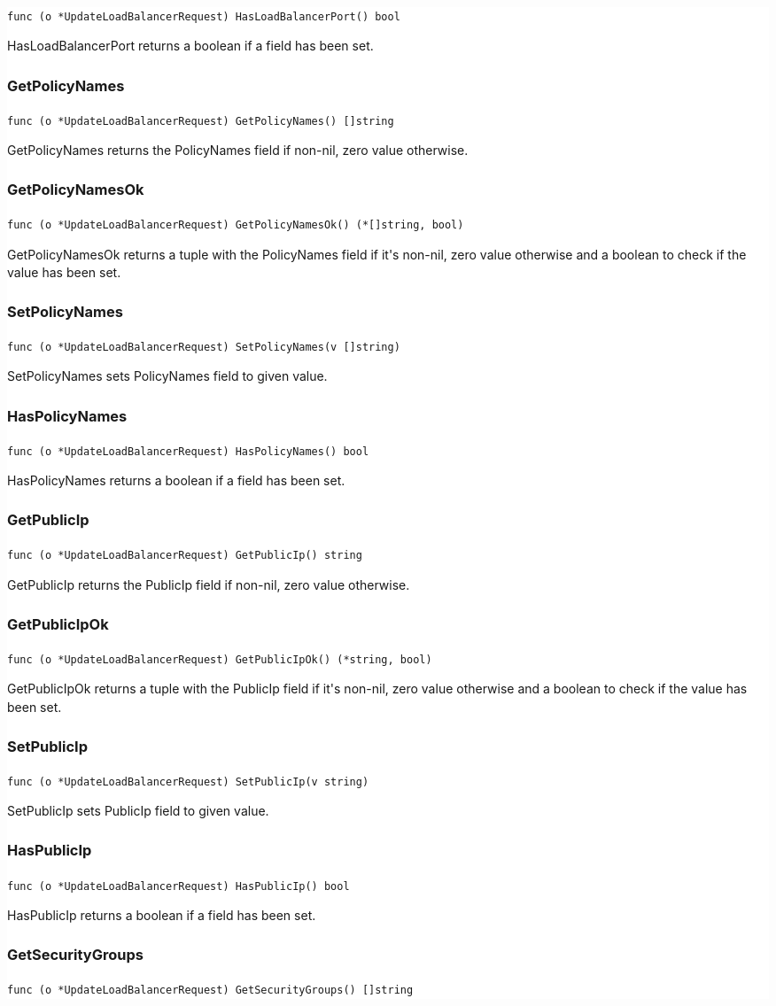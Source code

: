 `func (o *UpdateLoadBalancerRequest) HasLoadBalancerPort() bool`

HasLoadBalancerPort returns a boolean if a field has been set.

### GetPolicyNames

`func (o *UpdateLoadBalancerRequest) GetPolicyNames() []string`

GetPolicyNames returns the PolicyNames field if non-nil, zero value otherwise.

### GetPolicyNamesOk

`func (o *UpdateLoadBalancerRequest) GetPolicyNamesOk() (*[]string, bool)`

GetPolicyNamesOk returns a tuple with the PolicyNames field if it's non-nil, zero value otherwise
and a boolean to check if the value has been set.

### SetPolicyNames

`func (o *UpdateLoadBalancerRequest) SetPolicyNames(v []string)`

SetPolicyNames sets PolicyNames field to given value.

### HasPolicyNames

`func (o *UpdateLoadBalancerRequest) HasPolicyNames() bool`

HasPolicyNames returns a boolean if a field has been set.

### GetPublicIp

`func (o *UpdateLoadBalancerRequest) GetPublicIp() string`

GetPublicIp returns the PublicIp field if non-nil, zero value otherwise.

### GetPublicIpOk

`func (o *UpdateLoadBalancerRequest) GetPublicIpOk() (*string, bool)`

GetPublicIpOk returns a tuple with the PublicIp field if it's non-nil, zero value otherwise
and a boolean to check if the value has been set.

### SetPublicIp

`func (o *UpdateLoadBalancerRequest) SetPublicIp(v string)`

SetPublicIp sets PublicIp field to given value.

### HasPublicIp

`func (o *UpdateLoadBalancerRequest) HasPublicIp() bool`

HasPublicIp returns a boolean if a field has been set.

### GetSecurityGroups

`func (o *UpdateLoadBalancerRequest) GetSecurityGroups() []string`

